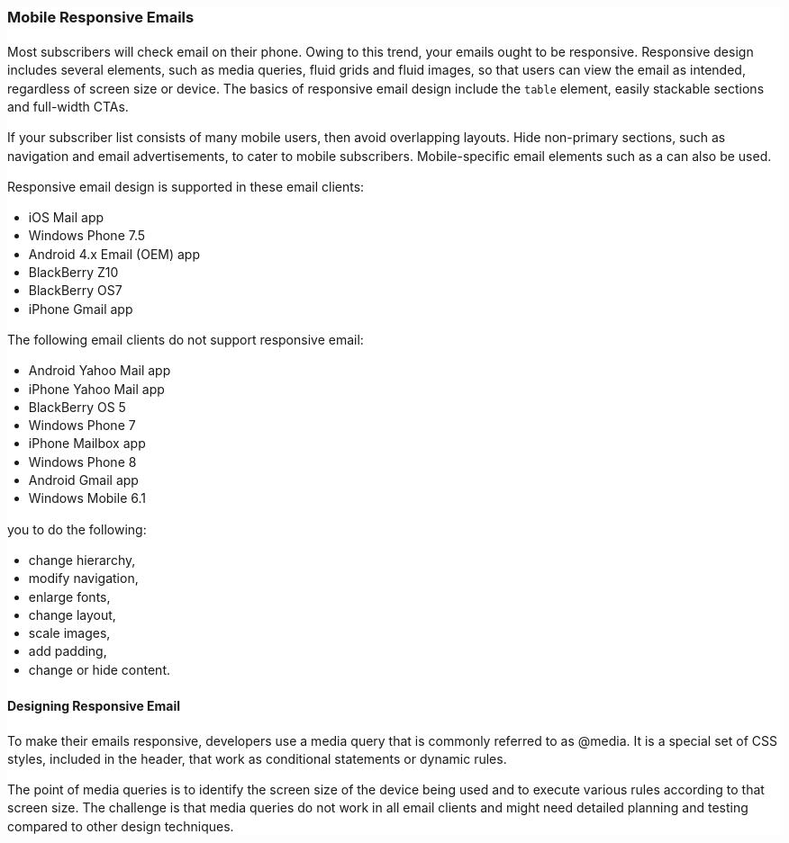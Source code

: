 
<h3 id="mobile-responsive-emails">Mobile Responsive Emails</h3>

<p>Most subscribers will check email on their phone. Owing to this trend, your emails ought to be responsive. Responsive design includes several elements, such as media queries, fluid grids and fluid images, so that users can view the email as intended, regardless of screen size or device. The basics of responsive email design include the <code>table</code> element, easily stackable sections and full-width CTAs.</p>

<p>If your subscriber list consists of many mobile users, then avoid overlapping layouts. Hide non-primary sections, such as navigation and email advertisements, to cater to mobile subscribers. Mobile-specific email elements such as a  can also be used.</p>

<p>Responsive email design is supported in these email clients:</p>

<ul>
<li>iOS Mail app</li>
<li>Windows Phone 7.5</li>
<li>Android 4.x Email (OEM) app</li>
<li>BlackBerry Z10</li>
<li>BlackBerry OS7</li>
<li>iPhone Gmail app</li>
</ul>

<p>The following email clients do not support responsive email:</p>

<ul>
<li>Android Yahoo Mail app</li>
<li>iPhone Yahoo Mail app</li>
<li>BlackBerry OS 5</li>
<li>Windows Phone 7</li>
<li>iPhone Mailbox app</li>
<li>Windows Phone 8</li>
<li>Android Gmail app</li>
<li>Windows Mobile 6.1</li>
</ul>

<p> you to do the following:</p>

<ul>
<li>change hierarchy,</li>
<li>modify navigation,</li>
<li>enlarge fonts,</li>
<li>change layout,</li>
<li>scale images,</li>
<li>add padding,</li>
<li>change or hide content.</li>
</ul>

<h4 id="designing-responsive-email">Designing Responsive Email</h4>

<p>To make their emails responsive, developers use a media query that is commonly referred to as @media. It is a special set of CSS styles, included in the header, that work as conditional statements or dynamic rules.</p>

<p>The point of media queries is to identify the screen size of the device being used and to execute various rules according to that screen size. The challenge is that media queries do not work in all email clients and might need detailed planning and testing compared to other design techniques.</p>
